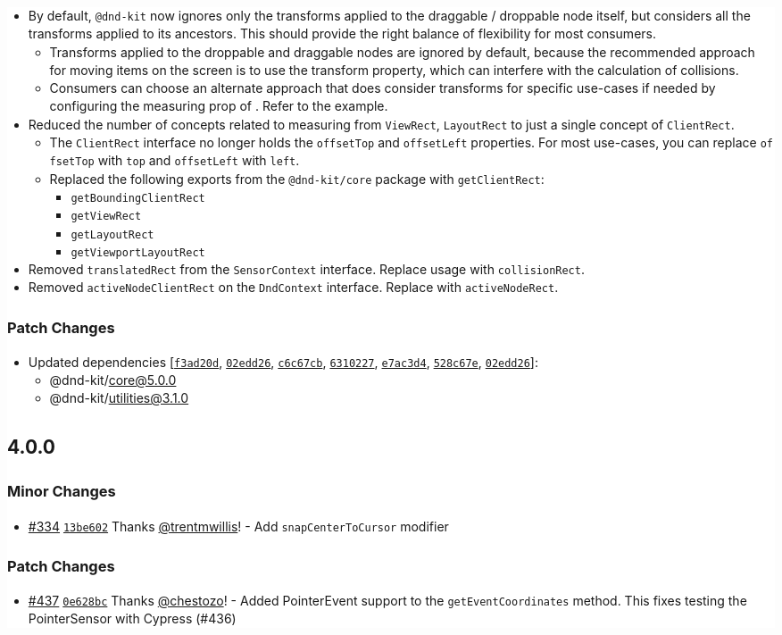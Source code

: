   - By default, `@dnd-kit` now ignores only the transforms applied to the draggable / droppable node itself, but considers all the transforms applied to its ancestors. This should provide the right balance of flexibility for most consumers.
    - Transforms applied to the droppable and draggable nodes are ignored by default, because the recommended approach for moving items on the screen is to use the transform property, which can interfere with the calculation of collisions.
    - Consumers can choose an alternate approach that does consider transforms for specific use-cases if needed by configuring the measuring prop of <DndContext>. Refer to the <Switch> example.
  - Reduced the number of concepts related to measuring from `ViewRect`, `LayoutRect` to just a single concept of `ClientRect`.
    - The `ClientRect` interface no longer holds the `offsetTop` and `offsetLeft` properties. For most use-cases, you can replace `offsetTop` with `top` and `offsetLeft` with `left`.
    - Replaced the following exports from the `@dnd-kit/core` package with `getClientRect`:
      - `getBoundingClientRect`
      - `getViewRect`
      - `getLayoutRect`
      - `getViewportLayoutRect`
  - Removed `translatedRect` from the `SensorContext` interface. Replace usage with `collisionRect`.
  - Removed `activeNodeClientRect` on the `DndContext` interface. Replace with `activeNodeRect`.

### Patch Changes

- Updated dependencies [[`f3ad20d`](https://github.com/clauderic/dnd-kit/commit/f3ad20d5b2c2f2ca7b82c193c9af5eef38c5ce11), [`02edd26`](https://github.com/clauderic/dnd-kit/commit/02edd2691b24bb49f2e7c9f9a3f282031bf658b7), [`c6c67cb`](https://github.com/clauderic/dnd-kit/commit/c6c67cb9cbc6e61027f7bb084fd2232160037d5e), [`6310227`](https://github.com/clauderic/dnd-kit/commit/63102272d0d63dae349e2e9f638277e16a7d5970), [`e7ac3d4`](https://github.com/clauderic/dnd-kit/commit/e7ac3d45699dcc7b47191a67044a516929ac439c), [`528c67e`](https://github.com/clauderic/dnd-kit/commit/528c67e4c617dfc0ce5221496aa8b222ffc82ddb), [`02edd26`](https://github.com/clauderic/dnd-kit/commit/02edd2691b24bb49f2e7c9f9a3f282031bf658b7)]:
  - @dnd-kit/core@5.0.0
  - @dnd-kit/utilities@3.1.0

## 4.0.0

### Minor Changes

- [#334](https://github.com/clauderic/dnd-kit/pull/334) [`13be602`](https://github.com/clauderic/dnd-kit/commit/13be602229c6d5723b3ae98bca7b8f45f0773366) Thanks [@trentmwillis](https://github.com/trentmwillis)! - Add `snapCenterToCursor` modifier

### Patch Changes

- [#437](https://github.com/clauderic/dnd-kit/pull/437) [`0e628bc`](https://github.com/clauderic/dnd-kit/commit/0e628bce53fb1a7223cdedd203cb07b6e62e5ec1) Thanks [@chestozo](https://github.com/chestozo)! - Added PointerEvent support to the `getEventCoordinates` method. This fixes testing the PointerSensor with Cypress (#436)
